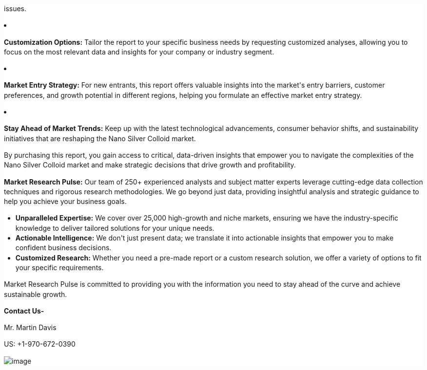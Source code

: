 issues.</p></li><li><p><strong>Customization Options:</strong> Tailor the report to your specific business needs by requesting customized analyses, allowing you to focus on the most relevant data and insights for your company or industry segment.</p></li><li><p><strong>Market Entry Strategy:</strong> For new entrants, this report offers valuable insights into the market's entry barriers, customer preferences, and growth potential in different regions, helping you formulate an effective market entry strategy.</p></li><li><p><strong>Stay Ahead of Market Trends:</strong> Keep up with the latest technological advancements, consumer behavior shifts, and sustainability initiatives that are reshaping the Nano Silver Colloid market.</p></li></ol><p>By purchasing this report, you gain access to critical, data-driven insights that empower you to navigate the complexities of the Nano Silver Colloid market and make strategic decisions that drive growth and profitability.</p><p><strong>Market Research Pulse:</strong>&nbsp;Our team of 250+ experienced analysts and subject matter experts leverage cutting-edge data collection techniques and rigorous research methodologies. We go beyond just data, providing insightful analysis and strategic guidance to help you achieve your business goals.</p><ul><li><strong>Unparalleled Expertise:</strong>&nbsp;We cover over 25,000 high-growth and niche markets, ensuring we have the industry-specific knowledge to deliver tailored solutions for your unique needs.</li><li><strong>Actionable Intelligence:</strong>&nbsp;We don't just present data; we translate it into actionable insights that empower you to make confident business decisions.</li><li><strong>Customized Research:</strong>&nbsp;Whether you need a pre-made report or a custom research solution, we offer a variety of options to fit your specific requirements.</li></ul><p>Market Research Pulse is committed to providing you with the information you need to stay ahead of the curve and achieve sustainable growth.</p><p><strong>Contact Us-</strong></p><p>Mr. Martin Davis</p><p>US: +1-970-672-0390</p>
![image](https://github.com/user-attachments/assets/8a4d169f-632a-4570-ab83-6890d9277c7c)
